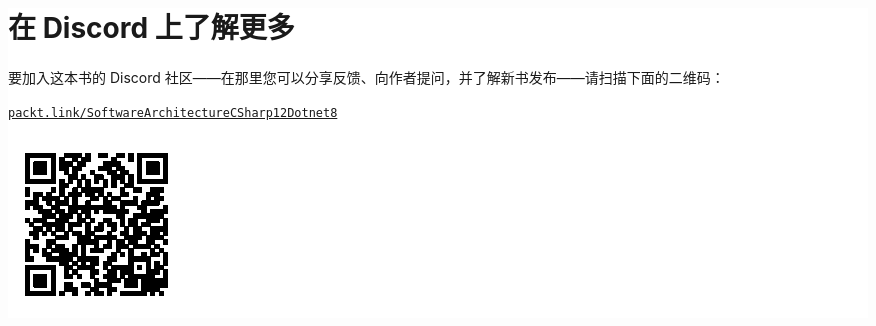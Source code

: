 # 在 Discord 上了解更多

要加入这本书的 Discord 社区——在那里您可以分享反馈、向作者提问，并了解新书发布——请扫描下面的二维码：

[`packt.link/SoftwareArchitectureCSharp12Dotnet8`](https://packt.link/SoftwareArchitectureCSharp12Dotnet8)

![](img/QR_Code175081751210902046.png)
